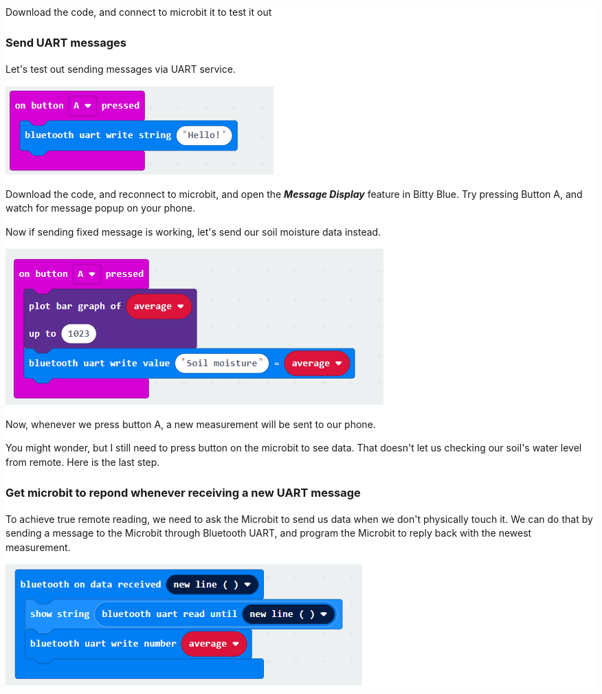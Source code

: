 Download the code, and connect to microbit it to test it out

### Send UART messages

Let's test out sending messages via UART service. 

![send bluetooth uart message](/assets/send_bluetooth_uart_message.PNG)

Download the code, and reconnect to microbit, and open the ***Message Display*** feature in Bitty Blue. Try pressing Button A, and watch for message popup on your phone. 

Now if sending fixed message is working, let's send our soil moisture data instead. 

![send soil moisture data](/assets/send_soil_moisture_data.PNG)

Now, whenever we press button A, a new measurement will be sent to our phone. 

You might wonder, but I still need to press button on the microbit to see data. That doesn't let us checking our soil's water level from remote. Here is the last step. 

### Get microbit to repond whenever receiving a new UART message

To achieve true remote reading, we need to ask the Microbit to send us data when we don't physically touch it. We can do that by sending a message to the Microbit through Bluetooth UART, and program the Microbit to reply back with the newest measurement. 

![respond to uart message](/assets/bluetooth_respond_to_uart_message.PNG)

